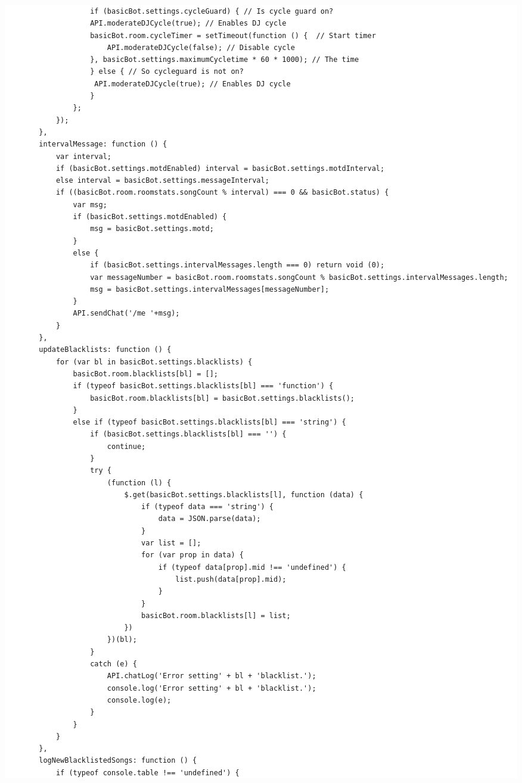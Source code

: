                         if (basicBot.settings.cycleGuard) { // Is cycle guard on?
                        API.moderateDJCycle(true); // Enables DJ cycle
                        basicBot.room.cycleTimer = setTimeout(function () {  // Start timer
                            API.moderateDJCycle(false); // Disable cycle
                        }, basicBot.settings.maximumCycletime * 60 * 1000); // The time
                        } else { // So cycleguard is not on?
                         API.moderateDJCycle(true); // Enables DJ cycle
                        }
                    };
                });
            },
            intervalMessage: function () {
                var interval;
                if (basicBot.settings.motdEnabled) interval = basicBot.settings.motdInterval;
                else interval = basicBot.settings.messageInterval;
                if ((basicBot.room.roomstats.songCount % interval) === 0 && basicBot.status) {
                    var msg;
                    if (basicBot.settings.motdEnabled) {
                        msg = basicBot.settings.motd;
                    }
                    else {
                        if (basicBot.settings.intervalMessages.length === 0) return void (0);
                        var messageNumber = basicBot.room.roomstats.songCount % basicBot.settings.intervalMessages.length;
                        msg = basicBot.settings.intervalMessages[messageNumber];
                    }
                    API.sendChat('/me '+msg);
                }
            },
            updateBlacklists: function () {
                for (var bl in basicBot.settings.blacklists) {
                    basicBot.room.blacklists[bl] = [];
                    if (typeof basicBot.settings.blacklists[bl] === 'function') {
                        basicBot.room.blacklists[bl] = basicBot.settings.blacklists();
                    }
                    else if (typeof basicBot.settings.blacklists[bl] === 'string') {
                        if (basicBot.settings.blacklists[bl] === '') {
                            continue;
                        }
                        try {
                            (function (l) {
                                $.get(basicBot.settings.blacklists[l], function (data) {
                                    if (typeof data === 'string') {
                                        data = JSON.parse(data);
                                    }
                                    var list = [];
                                    for (var prop in data) {
                                        if (typeof data[prop].mid !== 'undefined') {
                                            list.push(data[prop].mid);
                                        }
                                    }
                                    basicBot.room.blacklists[l] = list;
                                })
                            })(bl);
                        }
                        catch (e) {
                            API.chatLog('Error setting' + bl + 'blacklist.');
                            console.log('Error setting' + bl + 'blacklist.');
                            console.log(e);
                        }
                    }
                }
            },
            logNewBlacklistedSongs: function () {
                if (typeof console.table !== 'undefined') {